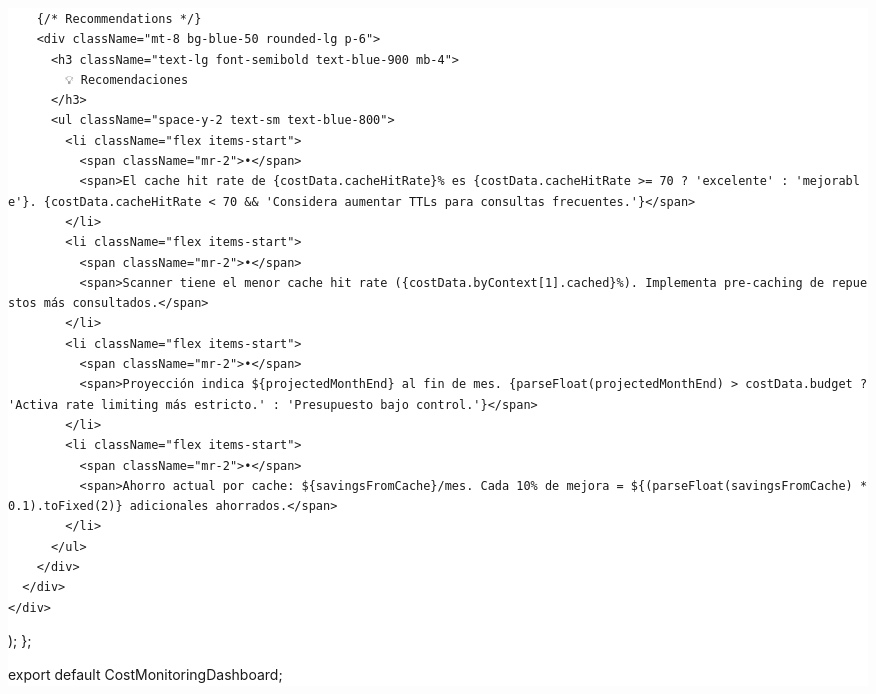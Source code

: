         {/* Recommendations */}
        <div className="mt-8 bg-blue-50 rounded-lg p-6">
          <h3 className="text-lg font-semibold text-blue-900 mb-4">
            💡 Recomendaciones
          </h3>
          <ul className="space-y-2 text-sm text-blue-800">
            <li className="flex items-start">
              <span className="mr-2">•</span>
              <span>El cache hit rate de {costData.cacheHitRate}% es {costData.cacheHitRate >= 70 ? 'excelente' : 'mejorable'}. {costData.cacheHitRate < 70 && 'Considera aumentar TTLs para consultas frecuentes.'}</span>
            </li>
            <li className="flex items-start">
              <span className="mr-2">•</span>
              <span>Scanner tiene el menor cache hit rate ({costData.byContext[1].cached}%). Implementa pre-caching de repuestos más consultados.</span>
            </li>
            <li className="flex items-start">
              <span className="mr-2">•</span>
              <span>Proyección indica ${projectedMonthEnd} al fin de mes. {parseFloat(projectedMonthEnd) > costData.budget ? 'Activa rate limiting más estricto.' : 'Presupuesto bajo control.'}</span>
            </li>
            <li className="flex items-start">
              <span className="mr-2">•</span>
              <span>Ahorro actual por cache: ${savingsFromCache}/mes. Cada 10% de mejora = ${(parseFloat(savingsFromCache) * 0.1).toFixed(2)} adicionales ahorrados.</span>
            </li>
          </ul>
        </div>
      </div>
    </div>
  );
};

export default CostMonitoringDashboard;